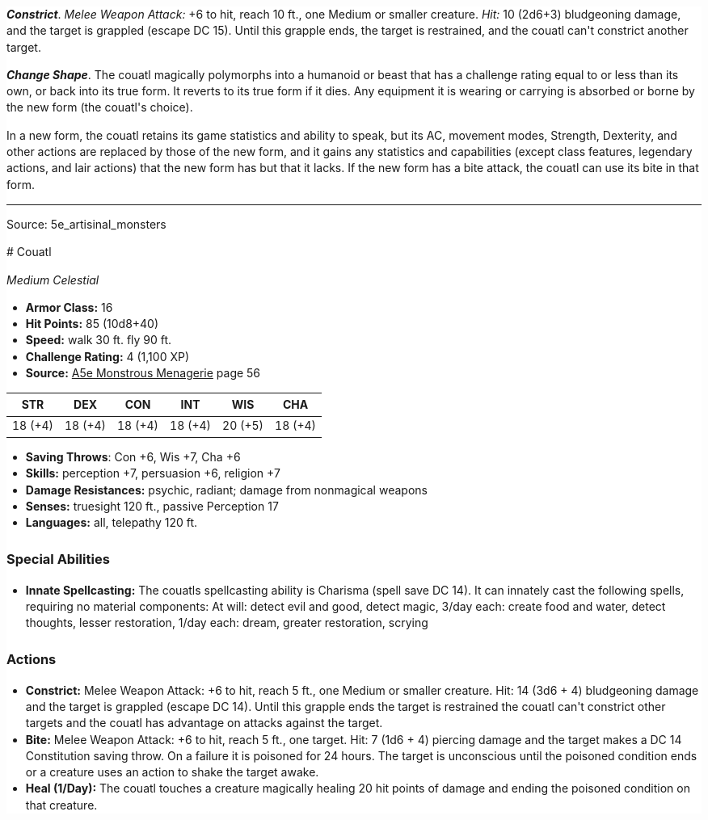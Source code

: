 ***Constrict***. *Melee Weapon Attack:* +6 to hit, reach 10 ft., one Medium or smaller creature. *Hit:* 10 (2d6+3) bludgeoning damage, and the target is grappled (escape DC 15). Until this grapple ends, the target is restrained, and the couatl can't constrict another target.

***Change Shape***. The couatl magically polymorphs into a humanoid or beast that has a challenge rating equal to or less than its own, or back into its true form. It reverts to its true form if it dies. Any equipment it is wearing or carrying is absorbed or borne by the new form (the couatl's choice).

In a new form, the couatl retains its game statistics and ability to speak, but its AC, movement modes, Strength, Dexterity, and other actions are replaced by those of the new form, and it gains any statistics and capabilities (except class features, legendary actions, and lair actions) that the new form has but that it lacks. If the new form has a bite attack, the couatl can use its bite in that form.</statblock>




---

Source: 5e_artisinal_monsters

<statblock>
# Couatl

*Medium* *Celestial*

- **Armor Class:** 16
- **Hit Points:** 85 (10d8+40)
- **Speed:** walk 30 ft. fly 90 ft.
- **Challenge Rating:** 4 (1,100 XP)
- **Source:** [A5e Monstrous Menagerie](https://enpublishingrpg.com/products/level-up-monstrous-menagerie-a5e) page 56

| STR | DEX | CON | INT | WIS | CHA |
| --- | --- | --- | --- | --- | --- |
| 18 (+4) | 18 (+4) | 18 (+4) | 18 (+4) | 20 (+5) | 18 (+4) |

- **Saving Throws**: Con +6, Wis +7, Cha +6
- **Skills:** perception +7, persuasion +6, religion +7
- **Damage Resistances:** psychic, radiant; damage from nonmagical weapons
- **Senses:** truesight 120 ft., passive Perception 17
- **Languages:** all, telepathy 120 ft.

### Special Abilities

- **Innate Spellcasting:** The couatls spellcasting ability is Charisma (spell save DC 14). It can innately cast the following spells, requiring no material components: At will: detect evil and good, detect magic, 3/day each: create food and water, detect thoughts, lesser restoration, 1/day each: dream, greater restoration, scrying

### Actions

- **Constrict:** Melee Weapon Attack: +6 to hit, reach 5 ft., one Medium or smaller creature. Hit: 14 (3d6 + 4) bludgeoning damage  and the target is grappled (escape DC 14). Until this grapple ends  the target is restrained  the couatl can't constrict other targets  and the couatl has advantage on attacks against the target.
- **Bite:** Melee Weapon Attack: +6 to hit, reach 5 ft., one target. Hit: 7 (1d6 + 4) piercing damage  and the target makes a DC 14 Constitution saving throw. On a failure  it is poisoned for 24 hours. The target is unconscious until the poisoned condition ends or a creature uses an action to shake the target awake.
- **Heal (1/Day):** The couatl touches a creature  magically healing 20 hit points of damage and ending the poisoned condition on that creature.